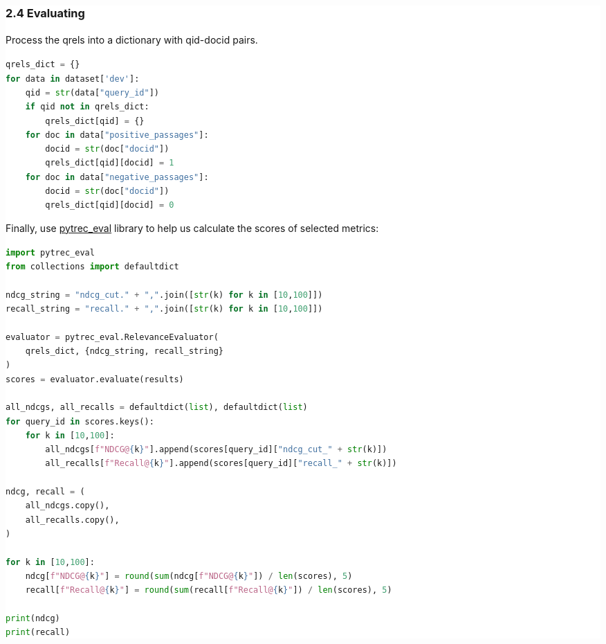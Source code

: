 ### 2.4 Evaluating

Process the qrels into a dictionary with qid-docid pairs.


```python
qrels_dict = {}
for data in dataset['dev']:
    qid = str(data["query_id"])
    if qid not in qrels_dict:
        qrels_dict[qid] = {}
    for doc in data["positive_passages"]:
        docid = str(doc["docid"])
        qrels_dict[qid][docid] = 1
    for doc in data["negative_passages"]:
        docid = str(doc["docid"])
        qrels_dict[qid][docid] = 0
```

Finally, use [pytrec_eval](https://github.com/cvangysel/pytrec_eval) library to help us calculate the scores of selected metrics:


```python
import pytrec_eval
from collections import defaultdict

ndcg_string = "ndcg_cut." + ",".join([str(k) for k in [10,100]])
recall_string = "recall." + ",".join([str(k) for k in [10,100]])

evaluator = pytrec_eval.RelevanceEvaluator(
    qrels_dict, {ndcg_string, recall_string}
)
scores = evaluator.evaluate(results)

all_ndcgs, all_recalls = defaultdict(list), defaultdict(list)
for query_id in scores.keys():
    for k in [10,100]:
        all_ndcgs[f"NDCG@{k}"].append(scores[query_id]["ndcg_cut_" + str(k)])
        all_recalls[f"Recall@{k}"].append(scores[query_id]["recall_" + str(k)])

ndcg, recall = (
    all_ndcgs.copy(),
    all_recalls.copy(),
)

for k in [10,100]:
    ndcg[f"NDCG@{k}"] = round(sum(ndcg[f"NDCG@{k}"]) / len(scores), 5)
    recall[f"Recall@{k}"] = round(sum(recall[f"Recall@{k}"]) / len(scores), 5)

print(ndcg)
print(recall)
```
